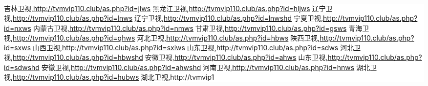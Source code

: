 吉林卫视,http://tvmvip110.club/as.php?id=jlws
黑龙江卫视,http://tvmvip110.club/as.php?id=hljws
辽宁卫视,http://tvmvip110.club/as.php?id=lnws
辽宁卫视,http://tvmvip110.club/as.php?id=lnwshd
宁夏卫视,http://tvmvip110.club/as.php?id=nxws
内蒙古卫视,http://tvmvip110.club/as.php?id=nmws
甘肃卫视,http://tvmvip110.club/as.php?id=gsws
青海卫视,http://tvmvip110.club/as.php?id=qhws
河北卫视,http://tvmvip110.club/as.php?id=hbws
陕西卫视,http://tvmvip110.club/as.php?id=sxws
山西卫视,http://tvmvip110.club/as.php?id=sxiws
山东卫视,http://tvmvip110.club/as.php?id=sdws
河北卫视,http://tvmvip110.club/as.php?id=hbwshd
安徽卫视,http://tvmvip110.club/as.php?id=ahws
山东卫视,http://tvmvip110.club/as.php?id=sdwshd
安徽卫视,http://tvmvip110.club/as.php?id=ahwshd
河南卫视,http://tvmvip110.club/as.php?id=hnws
湖北卫视,http://tvmvip110.club/as.php?id=hubws
湖北卫视,http://tvmvip1

